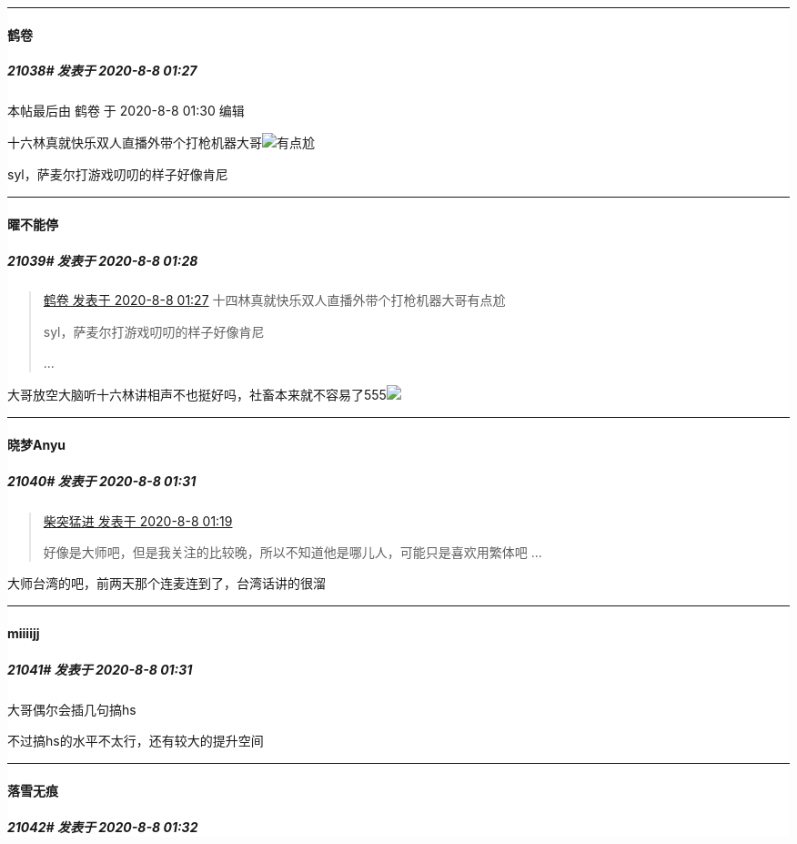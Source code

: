 
-----

####  鹤卷  
##### 21038#       发表于 2020-8-8 01:27


 本帖最后由 鹤卷 于 2020-8-8 01:30 编辑 

十六林真就快乐双人直播外带个打枪机器大哥<img src="https://static.saraba1st.com/image/smiley/face2017/067.png" referrerpolicy="no-referrer">有点尬

syl，萨麦尔打游戏叨叨的样子好像肯尼


-----

####  曜不能停  
##### 21039#       发表于 2020-8-8 01:28


<blockquote><a href="httphttps://bbs.saraba1st.com/2b/forum.php?mod=redirect&amp;goto=findpost&amp;pid=48355712&amp;ptid=1950425" target="_blank">鹤卷 发表于 2020-8-8 01:27</a>
十四林真就快乐双人直播外带个打枪机器大哥有点尬

syl，萨麦尔打游戏叨叨的样子好像肯尼

 ...</blockquote>
大哥放空大脑听十六林讲相声不也挺好吗，社畜本来就不容易了555<img src="https://static.saraba1st.com/image/smiley/face2017/068.png" referrerpolicy="no-referrer">


-----

####  晓梦Anyu  
##### 21040#       发表于 2020-8-8 01:31


<blockquote><a href="httphttps://bbs.saraba1st.com/2b/forum.php?mod=redirect&amp;goto=findpost&amp;pid=48355681&amp;ptid=1950425" target="_blank">柴突猛进 发表于 2020-8-8 01:19</a>

好像是大师吧，但是我关注的比较晚，所以不知道他是哪儿人，可能只是喜欢用繁体吧 ...</blockquote>
大师台湾的吧，前两天那个连麦连到了，台湾话讲的很溜


-----

####  miiiijj  
##### 21041#       发表于 2020-8-8 01:31


大哥偶尔会插几句搞hs

不过搞hs的水平不太行，还有较大的提升空间


-----

####  落雪无痕  
##### 21042#       发表于 2020-8-8 01:32
